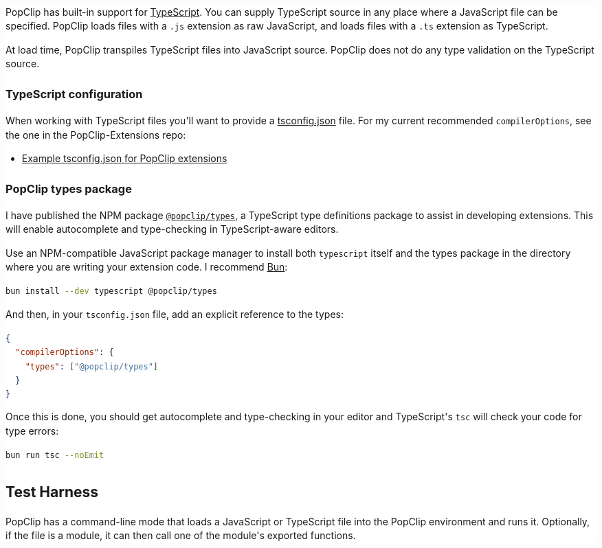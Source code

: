 PopClip has built-in support for [TypeScript](https://www.typescriptlang.org/).
You can supply TypeScript source in any place where a JavaScript file can be
specified. PopClip loads files with a `.js` extension as raw JavaScript, and
loads files with a `.ts` extension as TypeScript.

At load time, PopClip transpiles TypeScript files into JavaScript source.
PopClip does not do any type validation on the TypeScript source.

### TypeScript configuration

When working with TypeScript files you'll want to provide a
[tsconfig.json](https://www.typescriptlang.org/docs/handbook/tsconfig-json.html)
file. For my current recommended `compilerOptions`, see the one in the
PopClip-Extensions repo:

- [Example tsconfig.json for PopClip extensions](https://github.com/pilotmoon/PopClip-Extensions/blob/master/tsconfig.json)

### PopClip types package

I have published the NPM package
[`@popclip/types`](https://www.npmjs.com/package/@popclip/types), a TypeScript
type definitions package to assist in developing extensions. This will enable
autocomplete and type-checking in TypeScript-aware editors.

Use an NPM-compatible JavaScript package manager to install both `typescript`
itself and the types package in the directory where you are writing your
extension code. I recommend [Bun](https://bun.sh/):

```bash
bun install --dev typescript @popclip/types
```

And then, in your `tsconfig.json` file, add an explicit reference to the
types:

```json
{
  "compilerOptions": {
    "types": ["@popclip/types"]
  }
}
```

Once this is done, you should get autocomplete and type-checking in your editor
and TypeScript's `tsc` will check your code for type errors:

```bash
bun run tsc --noEmit
```

## Test Harness

PopClip has a command-line mode that loads a JavaScript or TypeScript file into
the PopClip environment and runs it. Optionally, if the file is a module, it can
then call one of the module's exported functions.
